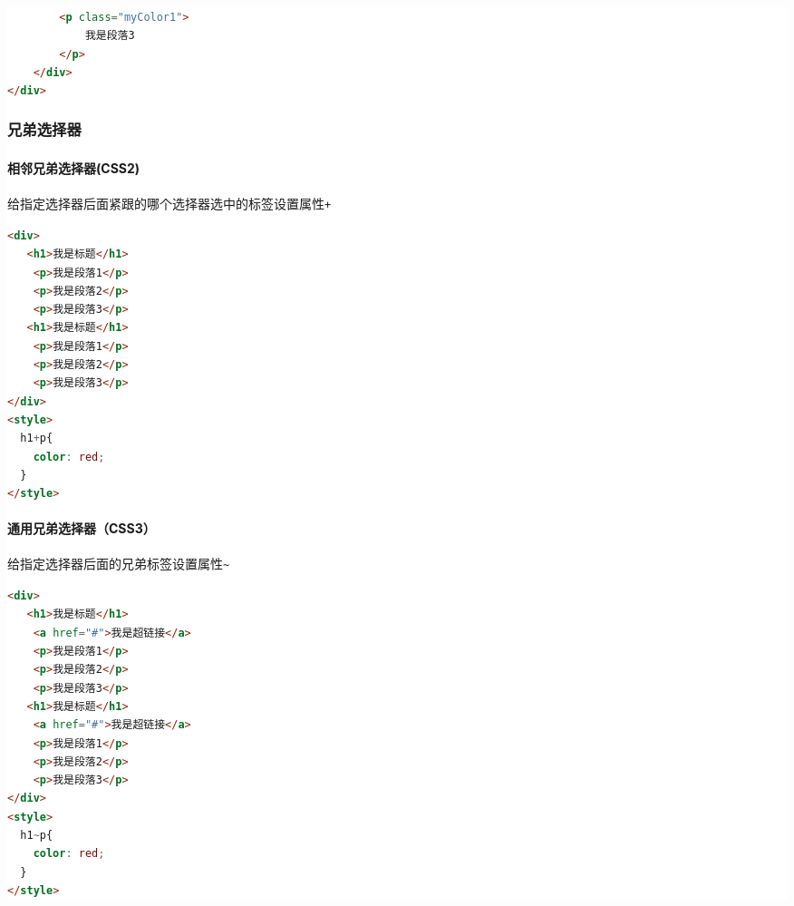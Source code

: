 ```html
        <p class="myColor1">
            我是段落3
        </p>
    </div>
</div>
```

### 兄弟选择器

 #### 相邻兄弟选择器(CSS2)

给指定选择器后面紧跟的哪个选择器选中的标签设置属性`+`

```html
<div>
   <h1>我是标题</h1>
    <p>我是段落1</p>
    <p>我是段落2</p>
    <p>我是段落3</p>
   <h1>我是标题</h1>
    <p>我是段落1</p>
    <p>我是段落2</p>
    <p>我是段落3</p>
</div>
<style>
  h1+p{
    color: red;
  }
</style>
```



#### 通用兄弟选择器（CSS3）

给指定选择器后面的兄弟标签设置属性`~`

```html
<div>
   <h1>我是标题</h1>
    <a href="#">我是超链接</a>
    <p>我是段落1</p>
    <p>我是段落2</p>
    <p>我是段落3</p>
   <h1>我是标题</h1>
    <a href="#">我是超链接</a>
    <p>我是段落1</p>
    <p>我是段落2</p>
    <p>我是段落3</p>
</div>
<style>
  h1~p{
    color: red;
  }
</style>
```
